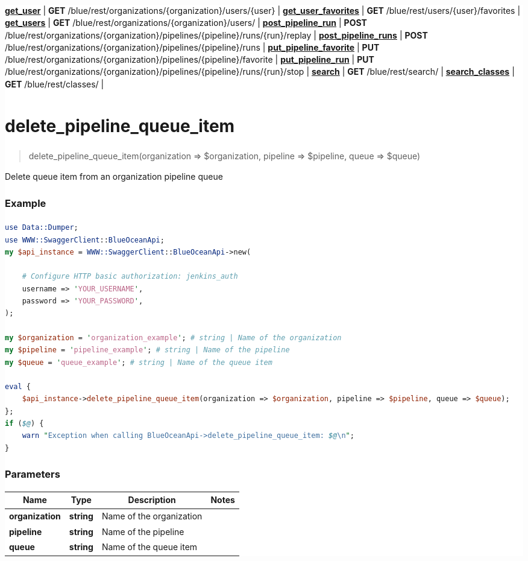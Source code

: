 [**get_user**](BlueOceanApi.md#get_user) | **GET** /blue/rest/organizations/{organization}/users/{user} | 
[**get_user_favorites**](BlueOceanApi.md#get_user_favorites) | **GET** /blue/rest/users/{user}/favorites | 
[**get_users**](BlueOceanApi.md#get_users) | **GET** /blue/rest/organizations/{organization}/users/ | 
[**post_pipeline_run**](BlueOceanApi.md#post_pipeline_run) | **POST** /blue/rest/organizations/{organization}/pipelines/{pipeline}/runs/{run}/replay | 
[**post_pipeline_runs**](BlueOceanApi.md#post_pipeline_runs) | **POST** /blue/rest/organizations/{organization}/pipelines/{pipeline}/runs | 
[**put_pipeline_favorite**](BlueOceanApi.md#put_pipeline_favorite) | **PUT** /blue/rest/organizations/{organization}/pipelines/{pipeline}/favorite | 
[**put_pipeline_run**](BlueOceanApi.md#put_pipeline_run) | **PUT** /blue/rest/organizations/{organization}/pipelines/{pipeline}/runs/{run}/stop | 
[**search**](BlueOceanApi.md#search) | **GET** /blue/rest/search/ | 
[**search_classes**](BlueOceanApi.md#search_classes) | **GET** /blue/rest/classes/ | 


# **delete_pipeline_queue_item**
> delete_pipeline_queue_item(organization => $organization, pipeline => $pipeline, queue => $queue)



Delete queue item from an organization pipeline queue

### Example 
```perl
use Data::Dumper;
use WWW::SwaggerClient::BlueOceanApi;
my $api_instance = WWW::SwaggerClient::BlueOceanApi->new(

    # Configure HTTP basic authorization: jenkins_auth
    username => 'YOUR_USERNAME',
    password => 'YOUR_PASSWORD',
);

my $organization = 'organization_example'; # string | Name of the organization
my $pipeline = 'pipeline_example'; # string | Name of the pipeline
my $queue = 'queue_example'; # string | Name of the queue item

eval { 
    $api_instance->delete_pipeline_queue_item(organization => $organization, pipeline => $pipeline, queue => $queue);
};
if ($@) {
    warn "Exception when calling BlueOceanApi->delete_pipeline_queue_item: $@\n";
}
```

### Parameters

Name | Type | Description  | Notes
------------- | ------------- | ------------- | -------------
 **organization** | **string**| Name of the organization | 
 **pipeline** | **string**| Name of the pipeline | 
 **queue** | **string**| Name of the queue item | 
